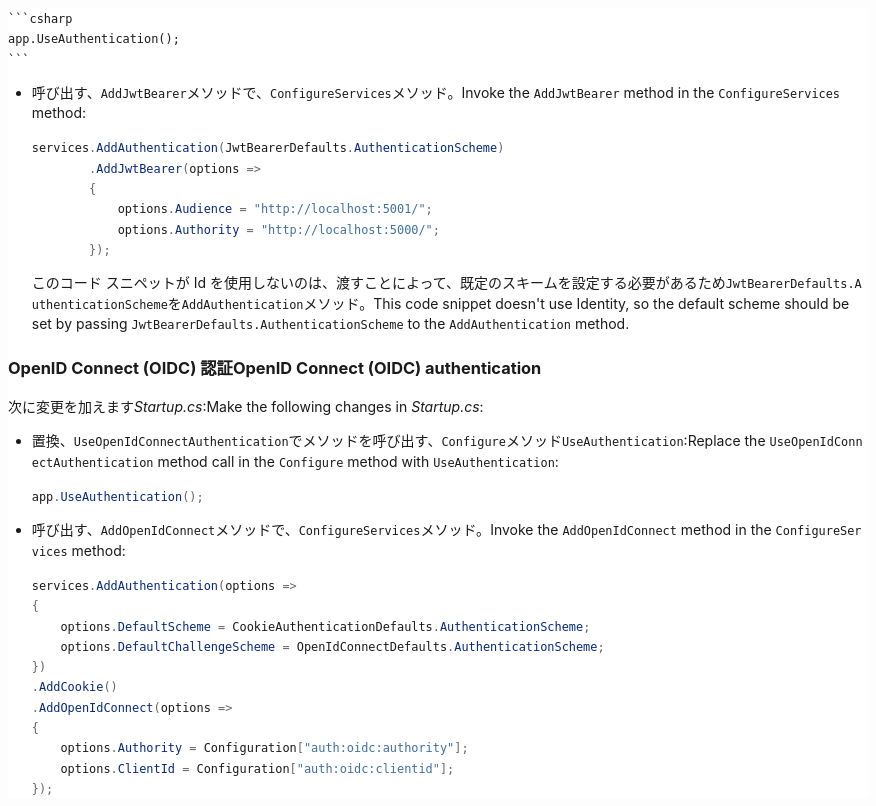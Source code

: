     ```csharp
    app.UseAuthentication();
    ```

- <span data-ttu-id="50346-130">呼び出す、`AddJwtBearer`メソッドで、`ConfigureServices`メソッド。</span><span class="sxs-lookup"><span data-stu-id="50346-130">Invoke the `AddJwtBearer` method in the `ConfigureServices` method:</span></span>

    ```csharp
    services.AddAuthentication(JwtBearerDefaults.AuthenticationScheme)
            .AddJwtBearer(options => 
            {
                options.Audience = "http://localhost:5001/";
                options.Authority = "http://localhost:5000/";
            });
    ```

    <span data-ttu-id="50346-131">このコード スニペットが Id を使用しないのは、渡すことによって、既定のスキームを設定する必要があるため`JwtBearerDefaults.AuthenticationScheme`を`AddAuthentication`メソッド。</span><span class="sxs-lookup"><span data-stu-id="50346-131">This code snippet doesn't use Identity, so the default scheme should be set by passing `JwtBearerDefaults.AuthenticationScheme` to the `AddAuthentication` method.</span></span>

### <a name="openid-connect-oidc-authentication"></a><span data-ttu-id="50346-132">OpenID Connect (OIDC) 認証</span><span class="sxs-lookup"><span data-stu-id="50346-132">OpenID Connect (OIDC) authentication</span></span>
<span data-ttu-id="50346-133">次に変更を加えます*Startup.cs*:</span><span class="sxs-lookup"><span data-stu-id="50346-133">Make the following changes in *Startup.cs*:</span></span>

- <span data-ttu-id="50346-134">置換、`UseOpenIdConnectAuthentication`でメソッドを呼び出す、`Configure`メソッド`UseAuthentication`:</span><span class="sxs-lookup"><span data-stu-id="50346-134">Replace the `UseOpenIdConnectAuthentication` method call in the `Configure` method with `UseAuthentication`:</span></span>

    ```csharp
    app.UseAuthentication();
    ```

- <span data-ttu-id="50346-135">呼び出す、`AddOpenIdConnect`メソッドで、`ConfigureServices`メソッド。</span><span class="sxs-lookup"><span data-stu-id="50346-135">Invoke the `AddOpenIdConnect` method in the `ConfigureServices` method:</span></span>

    ```csharp
    services.AddAuthentication(options => 
    {
        options.DefaultScheme = CookieAuthenticationDefaults.AuthenticationScheme;
        options.DefaultChallengeScheme = OpenIdConnectDefaults.AuthenticationScheme;
    })
    .AddCookie()
    .AddOpenIdConnect(options => 
    {
        options.Authority = Configuration["auth:oidc:authority"];
        options.ClientId = Configuration["auth:oidc:clientid"];
    });
    ```
